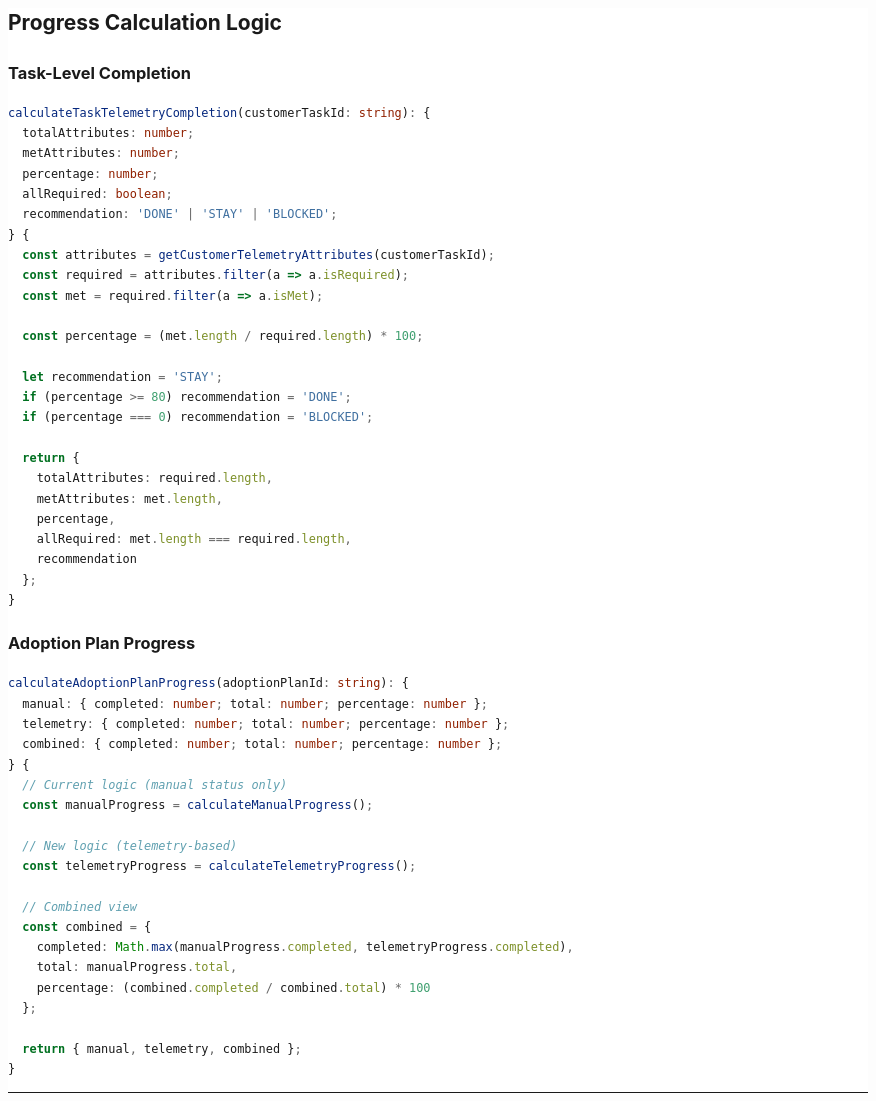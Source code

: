 
## Progress Calculation Logic

### Task-Level Completion

```typescript
calculateTaskTelemetryCompletion(customerTaskId: string): {
  totalAttributes: number;
  metAttributes: number;
  percentage: number;
  allRequired: boolean;
  recommendation: 'DONE' | 'STAY' | 'BLOCKED';
} {
  const attributes = getCustomerTelemetryAttributes(customerTaskId);
  const required = attributes.filter(a => a.isRequired);
  const met = required.filter(a => a.isMet);
  
  const percentage = (met.length / required.length) * 100;
  
  let recommendation = 'STAY';
  if (percentage >= 80) recommendation = 'DONE';
  if (percentage === 0) recommendation = 'BLOCKED';
  
  return {
    totalAttributes: required.length,
    metAttributes: met.length,
    percentage,
    allRequired: met.length === required.length,
    recommendation
  };
}
```

### Adoption Plan Progress

```typescript
calculateAdoptionPlanProgress(adoptionPlanId: string): {
  manual: { completed: number; total: number; percentage: number };
  telemetry: { completed: number; total: number; percentage: number };
  combined: { completed: number; total: number; percentage: number };
} {
  // Current logic (manual status only)
  const manualProgress = calculateManualProgress();
  
  // New logic (telemetry-based)
  const telemetryProgress = calculateTelemetryProgress();
  
  // Combined view
  const combined = {
    completed: Math.max(manualProgress.completed, telemetryProgress.completed),
    total: manualProgress.total,
    percentage: (combined.completed / combined.total) * 100
  };
  
  return { manual, telemetry, combined };
}
```

---